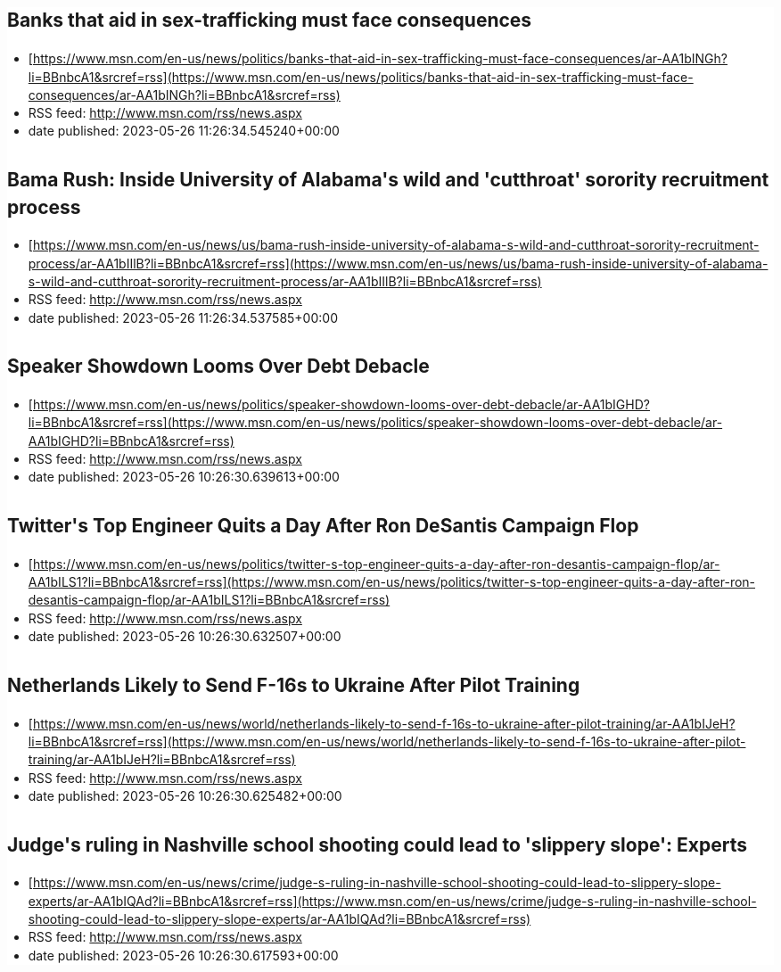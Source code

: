 

## Banks that aid in sex-trafficking must face consequences
 - [https://www.msn.com/en-us/news/politics/banks-that-aid-in-sex-trafficking-must-face-consequences/ar-AA1bINGh?li=BBnbcA1&srcref=rss](https://www.msn.com/en-us/news/politics/banks-that-aid-in-sex-trafficking-must-face-consequences/ar-AA1bINGh?li=BBnbcA1&srcref=rss)
 - RSS feed: http://www.msn.com/rss/news.aspx
 - date published: 2023-05-26 11:26:34.545240+00:00



## Bama Rush: Inside University of Alabama's wild and 'cutthroat' sorority recruitment process
 - [https://www.msn.com/en-us/news/us/bama-rush-inside-university-of-alabama-s-wild-and-cutthroat-sorority-recruitment-process/ar-AA1bIIlB?li=BBnbcA1&srcref=rss](https://www.msn.com/en-us/news/us/bama-rush-inside-university-of-alabama-s-wild-and-cutthroat-sorority-recruitment-process/ar-AA1bIIlB?li=BBnbcA1&srcref=rss)
 - RSS feed: http://www.msn.com/rss/news.aspx
 - date published: 2023-05-26 11:26:34.537585+00:00



## Speaker Showdown Looms Over Debt Debacle
 - [https://www.msn.com/en-us/news/politics/speaker-showdown-looms-over-debt-debacle/ar-AA1bIGHD?li=BBnbcA1&srcref=rss](https://www.msn.com/en-us/news/politics/speaker-showdown-looms-over-debt-debacle/ar-AA1bIGHD?li=BBnbcA1&srcref=rss)
 - RSS feed: http://www.msn.com/rss/news.aspx
 - date published: 2023-05-26 10:26:30.639613+00:00



## Twitter's Top Engineer Quits a Day After Ron DeSantis Campaign Flop
 - [https://www.msn.com/en-us/news/politics/twitter-s-top-engineer-quits-a-day-after-ron-desantis-campaign-flop/ar-AA1bILS1?li=BBnbcA1&srcref=rss](https://www.msn.com/en-us/news/politics/twitter-s-top-engineer-quits-a-day-after-ron-desantis-campaign-flop/ar-AA1bILS1?li=BBnbcA1&srcref=rss)
 - RSS feed: http://www.msn.com/rss/news.aspx
 - date published: 2023-05-26 10:26:30.632507+00:00



## Netherlands Likely to Send F-16s to Ukraine After Pilot Training
 - [https://www.msn.com/en-us/news/world/netherlands-likely-to-send-f-16s-to-ukraine-after-pilot-training/ar-AA1bIJeH?li=BBnbcA1&srcref=rss](https://www.msn.com/en-us/news/world/netherlands-likely-to-send-f-16s-to-ukraine-after-pilot-training/ar-AA1bIJeH?li=BBnbcA1&srcref=rss)
 - RSS feed: http://www.msn.com/rss/news.aspx
 - date published: 2023-05-26 10:26:30.625482+00:00



## Judge's ruling in Nashville school shooting could lead to 'slippery slope': Experts
 - [https://www.msn.com/en-us/news/crime/judge-s-ruling-in-nashville-school-shooting-could-lead-to-slippery-slope-experts/ar-AA1bIQAd?li=BBnbcA1&srcref=rss](https://www.msn.com/en-us/news/crime/judge-s-ruling-in-nashville-school-shooting-could-lead-to-slippery-slope-experts/ar-AA1bIQAd?li=BBnbcA1&srcref=rss)
 - RSS feed: http://www.msn.com/rss/news.aspx
 - date published: 2023-05-26 10:26:30.617593+00:00
